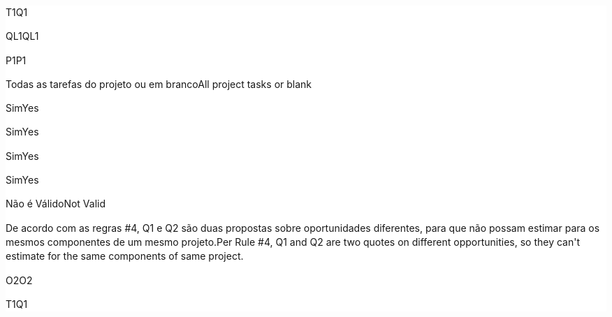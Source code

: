 <span data-ttu-id="c5bd1-329">T1</span><span class="sxs-lookup"><span data-stu-id="c5bd1-329">Q1</span></span> </p>
            </td>
            <td width="40" valign="top">
                <p>
<span data-ttu-id="c5bd1-330">QL1</span><span class="sxs-lookup"><span data-stu-id="c5bd1-330">QL1</span></span> </p>
            </td>
            <td width="41" valign="top">
                <p>
<span data-ttu-id="c5bd1-331">P1</span><span class="sxs-lookup"><span data-stu-id="c5bd1-331">P1</span></span> </p>
            </td>
            <td width="77" valign="top">
                <p>
<span data-ttu-id="c5bd1-332">Todas as tarefas do projeto ou em branco</span><span class="sxs-lookup"><span data-stu-id="c5bd1-332">All project tasks or blank</span></span> </p>
            </td>
            <td width="45" valign="top">
                <p>
<span data-ttu-id="c5bd1-333">Sim</span><span class="sxs-lookup"><span data-stu-id="c5bd1-333">Yes</span></span> </p>
            </td>
            <td width="46" valign="top">
                <p>
<span data-ttu-id="c5bd1-334">Sim</span><span class="sxs-lookup"><span data-stu-id="c5bd1-334">Yes</span></span> </p>
            </td>
            <td width="43" valign="top">
                <p>
<span data-ttu-id="c5bd1-335">Sim</span><span class="sxs-lookup"><span data-stu-id="c5bd1-335">Yes</span></span> </p>
            </td>
            <td width="41" valign="top">
                <p>
<span data-ttu-id="c5bd1-336">Sim</span><span class="sxs-lookup"><span data-stu-id="c5bd1-336">Yes</span></span> </p>
            </td>
            <td width="49" rowspan="2" valign="top">
                <p>
<span data-ttu-id="c5bd1-337">Não é Válido</span><span class="sxs-lookup"><span data-stu-id="c5bd1-337">Not Valid</span></span> </p>
            </td>
            <td width="200" rowspan="2" valign="top">
                <p>
<span data-ttu-id="c5bd1-338">De acordo com as regras #4, Q1 e Q2 são duas propostas sobre oportunidades diferentes, para que não possam estimar para os mesmos componentes de um mesmo projeto.</span><span class="sxs-lookup"><span data-stu-id="c5bd1-338">Per Rule #4, Q1 and Q2 are two quotes on different opportunities, so they can't estimate for the same components of same project.</span></span>
                </p>
            </td>
        </tr>
        <tr>
            <td width="59" valign="top">
                <p>
<span data-ttu-id="c5bd1-339">O2</span><span class="sxs-lookup"><span data-stu-id="c5bd1-339">O2</span></span> </p>
            </td>
            <td width="39" valign="top">
                <p>
<span data-ttu-id="c5bd1-340">T1</span><span class="sxs-lookup"><span data-stu-id="c5bd1-340">Q1</span></span> </p>
            </td>
            <td width="40" valign="top">